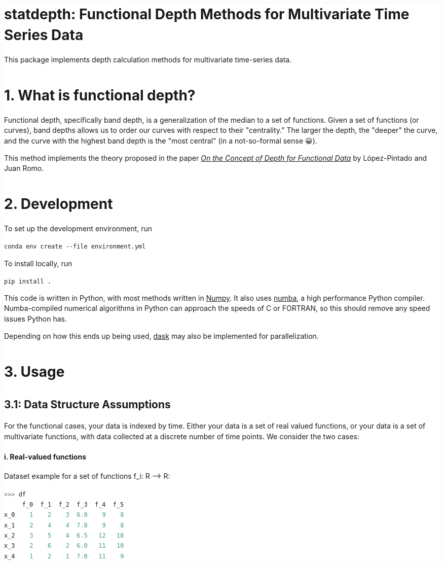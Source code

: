 # statdepth: Functional Depth Methods for Multivariate Time Series Data 
This package implements depth calculation methods for multivariate time-series data.

# 1. What is functional depth?
Functional depth, specifically band depth, is a generalization of the median to a set of functions. Given a set of functions (or curves), band depths allows us to order our curves with respect to their "centrality." The larger the depth, the "deeper" the curve, and the curve with the highest band depth is the "most central" (in a not-so-formal sense 😀).

This method implements the theory proposed in the paper [*On the Concept of Depth for Functional Data*](https://www.researchgate.net/publication/33397608_On_the_Concept_of_Depth_for_Functional_Data) by López-Pintado and Juan Romo. 

# 2. Development

To set up the development environment, run
```
conda env create --file environment.yml
```

To install locally, run

```
pip install .
```

This code is written in Python, with most methods written in [Numpy](https://numpy.org/). It also uses [numba](https://numba.pydata.org/), a high performance Python compiler. Numba-compiled numerical algorithms in Python can approach the speeds of C or FORTRAN, so this should remove any speed issues Python has. 

Depending on how this ends up being used, [dask](https://dask.org/) may also be implemented for parallelization. 

# 3. Usage

## 3.1: Data Structure Assumptions
For the functional cases, your data is indexed by time. Either your data is a set of real valued functions, or your data is a set of multivariate functions, with data collected at a discrete number of time points. We consider the two cases:

#### i. Real-valued functions

Dataset example for a set of functions f_i: R --> R:
```Python
>>> df
     f_0  f_1  f_2  f_3  f_4  f_5
x_0    1    2    3  6.0    9    8
x_1    2    4    4  7.0    9    8
x_2    3    5    4  6.5   12   10
x_3    2    6    2  6.0   11   10
x_4    1    2    1  7.0   11    9
```
